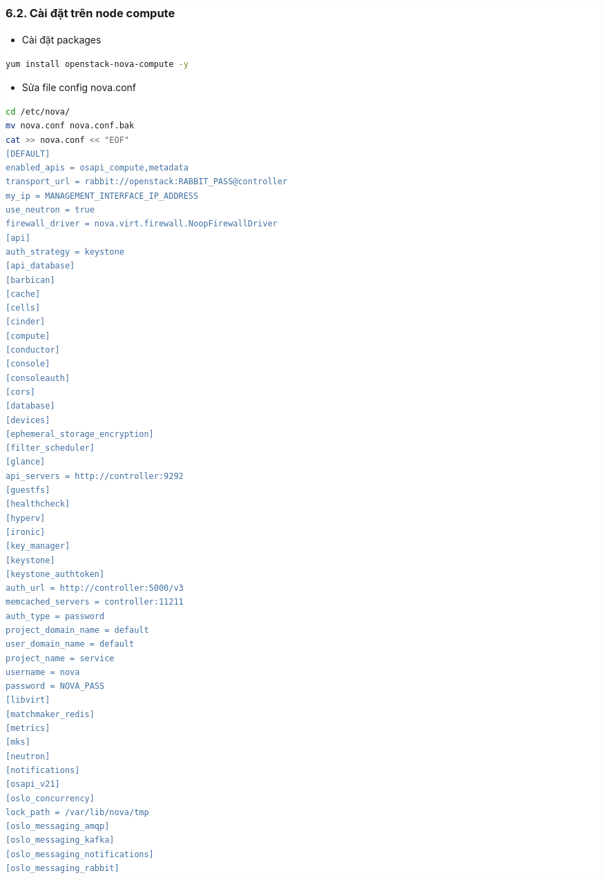 ### 6.2. Cài đặt trên node compute
- Cài đặt packages
```sh
yum install openstack-nova-compute -y
```

- Sửa file config nova.conf

```sh
cd /etc/nova/
mv nova.conf nova.conf.bak
cat >> nova.conf << "EOF"
[DEFAULT]
enabled_apis = osapi_compute,metadata
transport_url = rabbit://openstack:RABBIT_PASS@controller
my_ip = MANAGEMENT_INTERFACE_IP_ADDRESS
use_neutron = true
firewall_driver = nova.virt.firewall.NoopFirewallDriver
[api]
auth_strategy = keystone
[api_database]
[barbican]
[cache]
[cells]
[cinder]
[compute]
[conductor]
[console]
[consoleauth]
[cors]
[database]
[devices]
[ephemeral_storage_encryption]
[filter_scheduler]
[glance]
api_servers = http://controller:9292
[guestfs]
[healthcheck]
[hyperv]
[ironic]
[key_manager]
[keystone]
[keystone_authtoken]
auth_url = http://controller:5000/v3
memcached_servers = controller:11211
auth_type = password
project_domain_name = default
user_domain_name = default
project_name = service
username = nova
password = NOVA_PASS
[libvirt]
[matchmaker_redis]
[metrics]
[mks]
[neutron]
[notifications]
[osapi_v21]
[oslo_concurrency]
lock_path = /var/lib/nova/tmp
[oslo_messaging_amqp]
[oslo_messaging_kafka]
[oslo_messaging_notifications]
[oslo_messaging_rabbit]
```